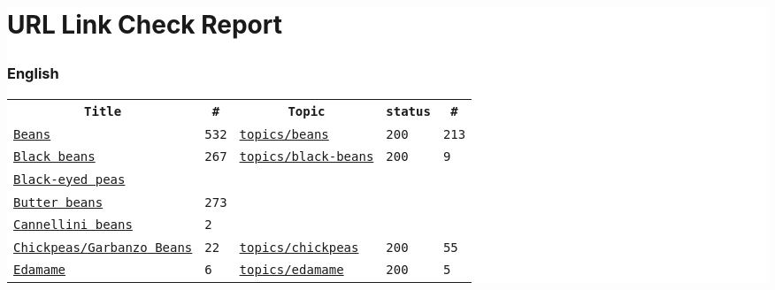 # URL Link Check Report


### English
<table style="width:100%; font-family: monospace;">
<tr>
  <th>Title</th>
  <th>#</th>
  <th>Topic</th>
  <th>status</th>
  <th>#</th>
</tr>
<tr>
  <td><a href='https://nutritionfacts.org/?s=%22Beans%22'>Beans</a></td>
  <td>532</td>
  <td><a href='https://nutritionfacts.org/topics/beans/'>topics/beans</a></td>
  <td>200</td>
  <td>213</td>
</tr>
<tr>
  <td><a href='https://nutritionfacts.org/?s=%22Black%22+%22beans%22'>Black beans</a></td>
  <td>267</td>
  <td><a href='https://nutritionfacts.org/topics/black-beans/'>topics/black-beans</a></td>
  <td>200</td>
  <td>9</td>
</tr>
<tr>
  <td><a href='https://nutritionfacts.org/?s=%22Black-eyed%22+%22peas%22'>Black-eyed peas</a></td>
  <td></td>
  <td></td>
  <td></td>
  <td></td>
</tr>
<tr>
  <td><a href='https://nutritionfacts.org/?s=%22Butter%22+%22beans%22'>Butter beans</a></td>
  <td>273</td>
  <td></td>
  <td></td>
  <td></td>
</tr>
<tr>
  <td><a href='https://nutritionfacts.org/?s=%22Cannellini%22+%22beans%22'>Cannellini beans</a></td>
  <td>2</td>
  <td></td>
  <td></td>
  <td></td>
</tr>
<tr>
  <td><a href='https://nutritionfacts.org/?s=%22Chickpeas%22+%22Garbanzo%22+%22Beans%22'>Chickpeas/Garbanzo Beans</a></td>
  <td>22</td>
  <td><a href='https://nutritionfacts.org/topics/chickpeas/'>topics/chickpeas</a></td>
  <td>200</td>
  <td>55</td>
</tr>
<tr>
  <td><a href='https://nutritionfacts.org/?s=%22Edamame%22'>Edamame</a></td>
  <td>6</td>
  <td><a href='https://nutritionfacts.org/topics/edamame/'>topics/edamame</a></td>
  <td>200</td>
  <td>5</td>
</tr>